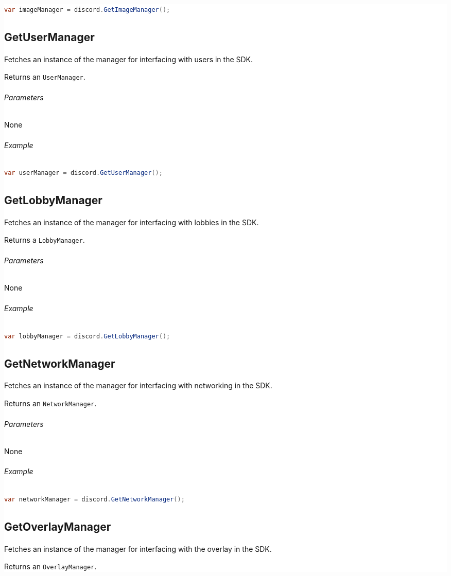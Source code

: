 ```cs
var imageManager = discord.GetImageManager();
```

## GetUserManager

Fetches an instance of the manager for interfacing with users in the SDK.

Returns an `UserManager`.

###### Parameters

None

###### Example

```cs
var userManager = discord.GetUserManager();
```

## GetLobbyManager

Fetches an instance of the manager for interfacing with lobbies in the SDK.

Returns a `LobbyManager`.

###### Parameters

None

###### Example

```cs
var lobbyManager = discord.GetLobbyManager();
```

## GetNetworkManager

Fetches an instance of the manager for interfacing with networking in the SDK.

Returns an `NetworkManager`.

###### Parameters

None

###### Example

```cs
var networkManager = discord.GetNetworkManager();
```

## GetOverlayManager

Fetches an instance of the manager for interfacing with the overlay in the SDK.

Returns an `OverlayManager`.
